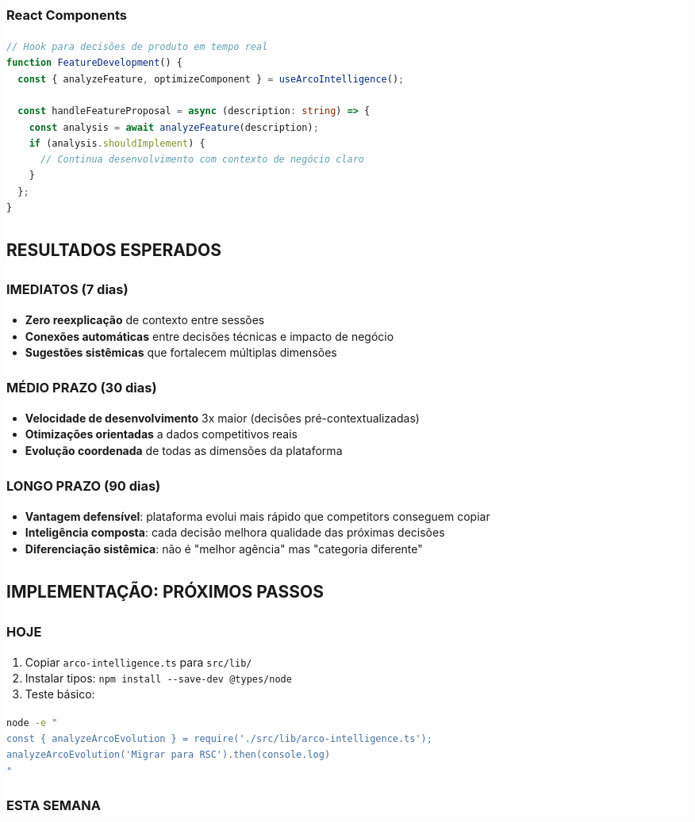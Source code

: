 ### React Components

```typescript
// Hook para decisões de produto em tempo real
function FeatureDevelopment() {
  const { analyzeFeature, optimizeComponent } = useArcoIntelligence();

  const handleFeatureProposal = async (description: string) => {
    const analysis = await analyzeFeature(description);
    if (analysis.shouldImplement) {
      // Continua desenvolvimento com contexto de negócio claro
    }
  };
}
```

## RESULTADOS ESPERADOS

### IMEDIATOS (7 dias)

- **Zero reexplicação** de contexto entre sessões
- **Conexões automáticas** entre decisões técnicas e impacto de negócio
- **Sugestões sistêmicas** que fortalecem múltiplas dimensões

### MÉDIO PRAZO (30 dias)

- **Velocidade de desenvolvimento** 3x maior (decisões pré-contextualizadas)
- **Otimizações orientadas** a dados competitivos reais
- **Evolução coordenada** de todas as dimensões da plataforma

### LONGO PRAZO (90 dias)

- **Vantagem defensível**: plataforma evolui mais rápido que competitors conseguem copiar
- **Inteligência composta**: cada decisão melhora qualidade das próximas decisões
- **Diferenciação sistêmica**: não é "melhor agência" mas "categoria diferente"

## IMPLEMENTAÇÃO: PRÓXIMOS PASSOS

### HOJE

1. Copiar `arco-intelligence.ts` para `src/lib/`
2. Instalar tipos: `npm install --save-dev @types/node`
3. Teste básico:

```bash
node -e "
const { analyzeArcoEvolution } = require('./src/lib/arco-intelligence.ts');
analyzeArcoEvolution('Migrar para RSC').then(console.log)
"
```

### ESTA SEMANA
